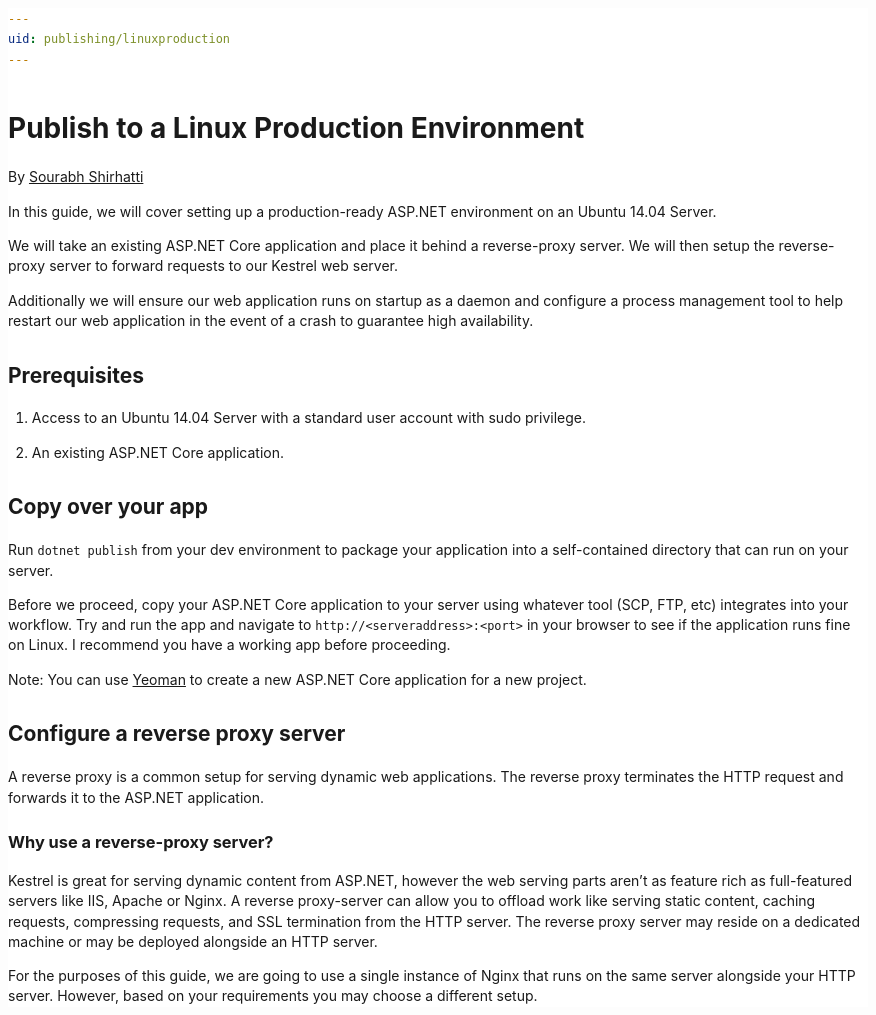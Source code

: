 ```yaml
---
uid: publishing/linuxproduction
---
```

  # Publish to a Linux Production Environment

By [Sourabh Shirhatti](https://twitter.com/sshirhatti)

In this guide, we will cover setting up a production-ready ASP.NET environment on an Ubuntu 14.04 Server.

We will take an existing ASP.NET Core application and place it behind a reverse-proxy server. We will then setup the reverse-proxy server to forward requests to our Kestrel web server.

Additionally we will ensure our web application runs on startup as a daemon and configure a process management tool to help restart our web application in the event of a crash to guarantee high availability.

  ## Prerequisites

1. Access to an Ubuntu 14.04 Server with a standard user account with sudo privilege.

2. An existing ASP.NET Core application.

  ## Copy over your app

Run `dotnet publish` from your dev environment to package your application into a self-contained directory that can run on your server.

Before we proceed, copy your ASP.NET Core application to your server using whatever tool (SCP, FTP, etc) integrates into your workflow. Try and run the app and navigate to `http://<serveraddress>:<port>` in your browser to see if the application runs fine on Linux. I recommend you have a working app before proceeding.

Note: You can use [Yeoman](../client-side/yeoman.md) to create a new ASP.NET Core application for a new project.

  ## Configure a reverse proxy server

A reverse proxy is a common setup for serving dynamic web applications. The reverse proxy terminates the HTTP request and forwards it to the ASP.NET application.

  ### Why use a reverse-proxy server?

Kestrel is great for serving dynamic content from ASP.NET, however the web serving parts aren’t as feature rich as full-featured servers like IIS, Apache or Nginx. A reverse proxy-server can allow you to offload work like serving static content, caching requests, compressing requests, and SSL termination from the HTTP server. The reverse proxy server may reside on a dedicated machine or may be deployed alongside an HTTP server.

For the purposes of this guide, we are going to use a single instance of Nginx that runs on the same server alongside your HTTP server. However, based on your requirements you may choose a different setup.
